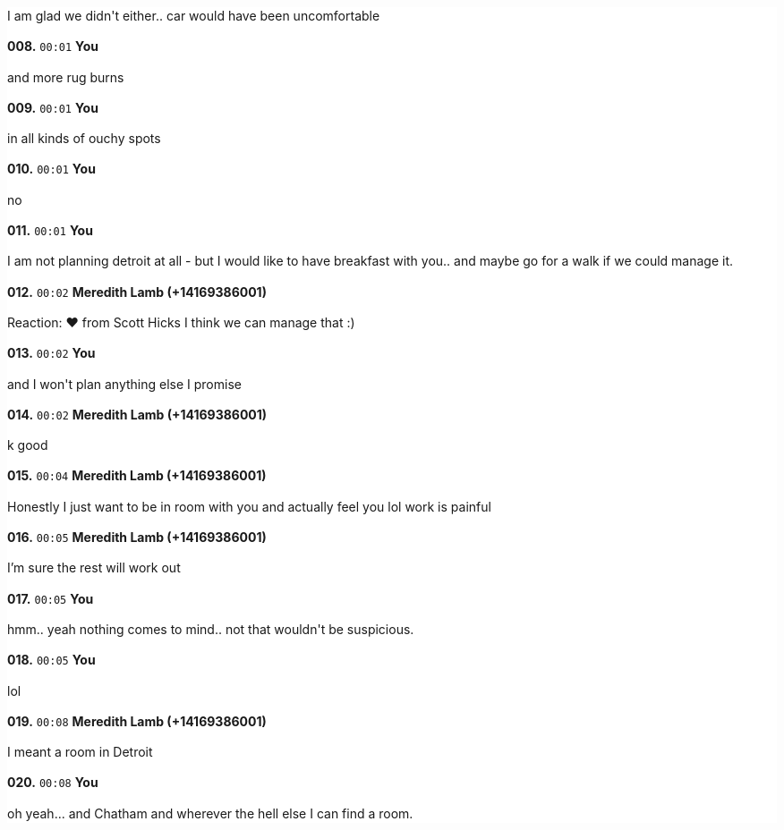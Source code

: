 I am glad we didn't either\.\. car would have been uncomfortable


**008.** `00:01` **You**

and more rug burns


**009.** `00:01` **You**

in all kinds of ouchy spots


**010.** `00:01` **You**

no


**011.** `00:01` **You**

I am not planning detroit at all \- but I would like to have breakfast with you\.\. and maybe go for a walk if we could manage it\.


**012.** `00:02` **Meredith Lamb (+14169386001)**

Reaction: ❤️ from Scott Hicks
I think we can manage that :\)


**013.** `00:02` **You**

and I won't plan anything else I promise


**014.** `00:02` **Meredith Lamb (+14169386001)**

k good


**015.** `00:04` **Meredith Lamb (+14169386001)**

Honestly I just want to be in room with you and actually feel you lol work is painful


**016.** `00:05` **Meredith Lamb (+14169386001)**

I’m sure the rest will work out


**017.** `00:05` **You**

hmm\.\. yeah nothing comes to mind\.\. not that wouldn't be suspicious\.


**018.** `00:05` **You**

lol


**019.** `00:08` **Meredith Lamb (+14169386001)**

I meant a room in Detroit


**020.** `00:08` **You**

oh yeah\.\.\. and Chatham and wherever the hell else I can find a room\.

